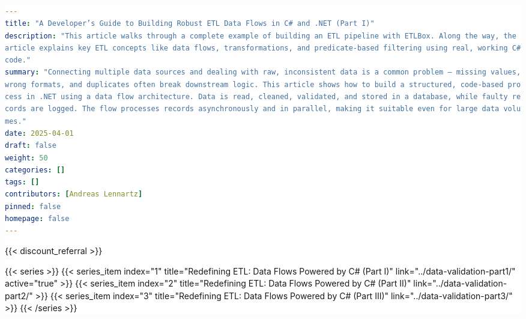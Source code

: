 ```yaml
---
title: "A Developer’s Guide to Building Robust ETL Data Flows in C# and .NET (Part I)"
description: "This article walks through a complete example of building an ETL pipeline with ETLBox. Along the way, the article explains key ETL concepts like data flows, transformations, and predicate-based filtering using real, working C# code."
summary: "Connecting multiple data sources and dealing with raw, inconsistent data is a common problem — missing values, wrong formats, and duplicates often break downstream logic. This article shows how to build a structured, code-based process in .NET using a data flow architecture. Data is read, cleaned, validated, and stored in a database, while faulty records are logged. The flow processes records asynchronously and in parallel, making it suitable even for large data volumes."
date: 2025-04-01
draft: false
weight: 50
categories: []
tags: []
contributors: [Andreas Lennartz]
pinned: false
homepage: false
---
```


{{< discount_referral >}}

{{< series >}}
  {{< series_item index="1" title="Redefining ETL: Data Flows Powered by C# (Part&nbsp;I)" link="../data-validation-part1/" active="true" >}}
  {{< series_item index="2" title="Redefining ETL: Data Flows Powered by C# (Part&nbsp;II)" link="../data-validation-part2/" >}}
  {{< series_item index="3" title="Redefining ETL: Data Flows Powered by C# (Part&nbsp;III)" link="../data-validation-part3/" >}}
{{< /series >}}
